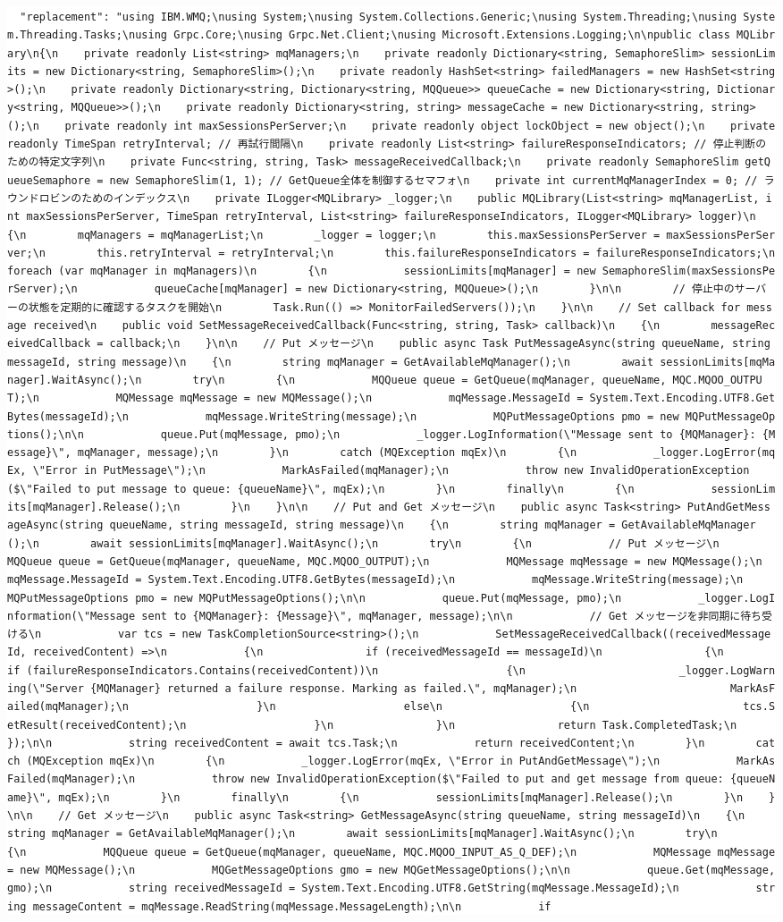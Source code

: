       "replacement": "using IBM.WMQ;\nusing System;\nusing System.Collections.Generic;\nusing System.Threading;\nusing System.Threading.Tasks;\nusing Grpc.Core;\nusing Grpc.Net.Client;\nusing Microsoft.Extensions.Logging;\n\npublic class MQLibrary\n{\n    private readonly List<string> mqManagers;\n    private readonly Dictionary<string, SemaphoreSlim> sessionLimits = new Dictionary<string, SemaphoreSlim>();\n    private readonly HashSet<string> failedManagers = new HashSet<string>();\n    private readonly Dictionary<string, Dictionary<string, MQQueue>> queueCache = new Dictionary<string, Dictionary<string, MQQueue>>();\n    private readonly Dictionary<string, string> messageCache = new Dictionary<string, string>();\n    private readonly int maxSessionsPerServer;\n    private readonly object lockObject = new object();\n    private readonly TimeSpan retryInterval; // 再試行間隔\n    private readonly List<string> failureResponseIndicators; // 停止判断のための特定文字列\n    private Func<string, string, Task> messageReceivedCallback;\n    private readonly SemaphoreSlim getQueueSemaphore = new SemaphoreSlim(1, 1); // GetQueue全体を制御するセマフォ\n    private int currentMqManagerIndex = 0; // ラウンドロビンのためのインデックス\n    private ILogger<MQLibrary> _logger;\n    public MQLibrary(List<string> mqManagerList, int maxSessionsPerServer, TimeSpan retryInterval, List<string> failureResponseIndicators, ILogger<MQLibrary> logger)\n    {\n        mqManagers = mqManagerList;\n        _logger = logger;\n        this.maxSessionsPerServer = maxSessionsPerServer;\n        this.retryInterval = retryInterval;\n        this.failureResponseIndicators = failureResponseIndicators;\n        foreach (var mqManager in mqManagers)\n        {\n            sessionLimits[mqManager] = new SemaphoreSlim(maxSessionsPerServer);\n            queueCache[mqManager] = new Dictionary<string, MQQueue>();\n        }\n\n        // 停止中のサーバーの状態を定期的に確認するタスクを開始\n        Task.Run(() => MonitorFailedServers());\n    }\n\n    // Set callback for message received\n    public void SetMessageReceivedCallback(Func<string, string, Task> callback)\n    {\n        messageReceivedCallback = callback;\n    }\n\n    // Put メッセージ\n    public async Task PutMessageAsync(string queueName, string messageId, string message)\n    {\n        string mqManager = GetAvailableMqManager();\n        await sessionLimits[mqManager].WaitAsync();\n        try\n        {\n            MQQueue queue = GetQueue(mqManager, queueName, MQC.MQOO_OUTPUT);\n            MQMessage mqMessage = new MQMessage();\n            mqMessage.MessageId = System.Text.Encoding.UTF8.GetBytes(messageId);\n            mqMessage.WriteString(message);\n            MQPutMessageOptions pmo = new MQPutMessageOptions();\n\n            queue.Put(mqMessage, pmo);\n            _logger.LogInformation(\"Message sent to {MQManager}: {Message}\", mqManager, message);\n        }\n        catch (MQException mqEx)\n        {\n            _logger.LogError(mqEx, \"Error in PutMessage\");\n            MarkAsFailed(mqManager);\n            throw new InvalidOperationException($\"Failed to put message to queue: {queueName}\", mqEx);\n        }\n        finally\n        {\n            sessionLimits[mqManager].Release();\n        }\n    }\n\n    // Put and Get メッセージ\n    public async Task<string> PutAndGetMessageAsync(string queueName, string messageId, string message)\n    {\n        string mqManager = GetAvailableMqManager();\n        await sessionLimits[mqManager].WaitAsync();\n        try\n        {\n            // Put メッセージ\n            MQQueue queue = GetQueue(mqManager, queueName, MQC.MQOO_OUTPUT);\n            MQMessage mqMessage = new MQMessage();\n            mqMessage.MessageId = System.Text.Encoding.UTF8.GetBytes(messageId);\n            mqMessage.WriteString(message);\n            MQPutMessageOptions pmo = new MQPutMessageOptions();\n\n            queue.Put(mqMessage, pmo);\n            _logger.LogInformation(\"Message sent to {MQManager}: {Message}\", mqManager, message);\n\n            // Get メッセージを非同期に待ち受ける\n            var tcs = new TaskCompletionSource<string>();\n            SetMessageReceivedCallback((receivedMessageId, receivedContent) =>\n            {\n                if (receivedMessageId == messageId)\n                {\n                    if (failureResponseIndicators.Contains(receivedContent))\n                    {\n                        _logger.LogWarning(\"Server {MQManager} returned a failure response. Marking as failed.\", mqManager);\n                        MarkAsFailed(mqManager);\n                    }\n                    else\n                    {\n                        tcs.SetResult(receivedContent);\n                    }\n                }\n                return Task.CompletedTask;\n            });\n\n            string receivedContent = await tcs.Task;\n            return receivedContent;\n        }\n        catch (MQException mqEx)\n        {\n            _logger.LogError(mqEx, \"Error in PutAndGetMessage\");\n            MarkAsFailed(mqManager);\n            throw new InvalidOperationException($\"Failed to put and get message from queue: {queueName}\", mqEx);\n        }\n        finally\n        {\n            sessionLimits[mqManager].Release();\n        }\n    }\n\n    // Get メッセージ\n    public async Task<string> GetMessageAsync(string queueName, string messageId)\n    {\n        string mqManager = GetAvailableMqManager();\n        await sessionLimits[mqManager].WaitAsync();\n        try\n        {\n            MQQueue queue = GetQueue(mqManager, queueName, MQC.MQOO_INPUT_AS_Q_DEF);\n            MQMessage mqMessage = new MQMessage();\n            MQGetMessageOptions gmo = new MQGetMessageOptions();\n\n            queue.Get(mqMessage, gmo);\n            string receivedMessageId = System.Text.Encoding.UTF8.GetString(mqMessage.MessageId);\n            string messageContent = mqMessage.ReadString(mqMessage.MessageLength);\n\n            if
